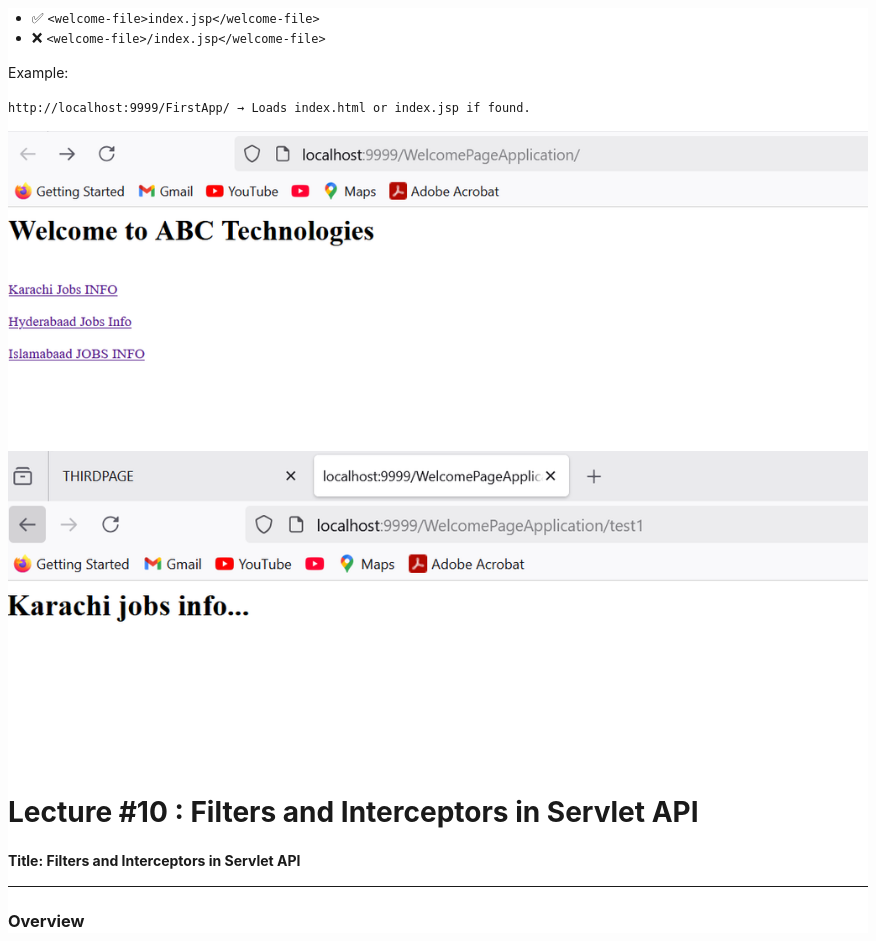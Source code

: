   * ✅ `<welcome-file>index.jsp</welcome-file>`
  * ❌ `<welcome-file>/index.jsp</welcome-file>`

Example:

```
http://localhost:9999/FirstApp/ → Loads index.html or index.jsp if found.
```



![SixthApp image](images/14.png)

![SixthApp image](images/15.png)



Lecture #10 : Filters and Interceptors in Servlet API
=========================================================================================================================================================================

**Title: Filters and Interceptors in Servlet API**

---

### Overview
